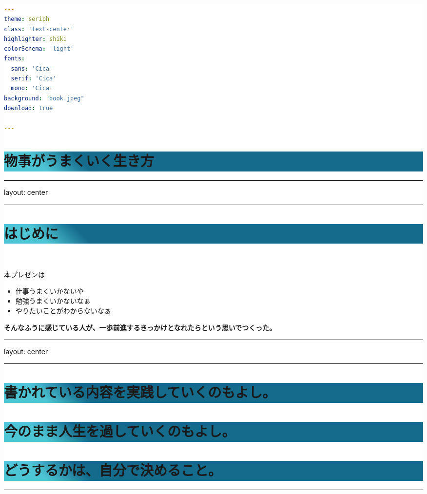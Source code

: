 ```yaml
---
theme: seriph
class: 'text-center'
highlighter: shiki
colorSchema: 'light'
fonts:
  sans: 'Cica'
  serif: 'Cica'
  mono: 'Cica'
background: "book.jpeg"
download: true

---
```


# 物事がうまくいく生き方

<style>
h1 {
  background-color: #2B90B6;
  background-image: linear-gradient(45deg, #4EC5D4 10%, #146b8c 20%);
  background-size: 100%;
}
</style>

---
layout: center

---

# はじめに
<br>

本プレゼンは

- 仕事うまくいかないや
- 勉強うまくいかないなぁ
- やりたいことがわからないなぁ

**そんなふうに感じている人が、一歩前進するきっかけとなれたらという思いでつくった。**

---
layout: center

---

# 書かれている内容を実践していくのもよし。
# 今のまま人生を過していくのもよし。
# どうするかは、**自分で決めること**。

---